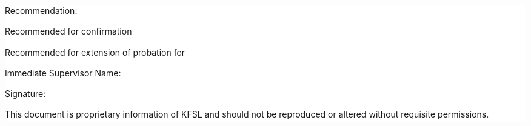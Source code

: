 

Recommendation:













Recommended for confirmation













Recommended for extension of probation for













Immediate Supervisor Name:













Signature:













This document is proprietary information of KFSL and should not be reproduced or altered without requisite permissions.












